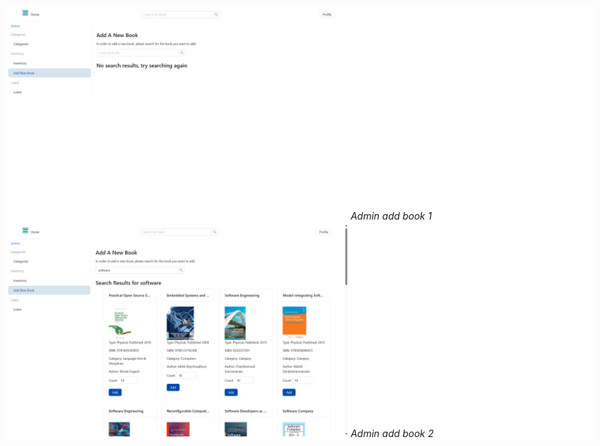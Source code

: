 <img src="assets/admin-add-book-1.png" alt="Admin add book 1" width="500" height="auto">
<em>Admin add book 1</em>
<img src="assets/admin-add-book-2.png" alt="Admin add book 2" width="500" height="auto">
<em>Admin add book 2</em>
